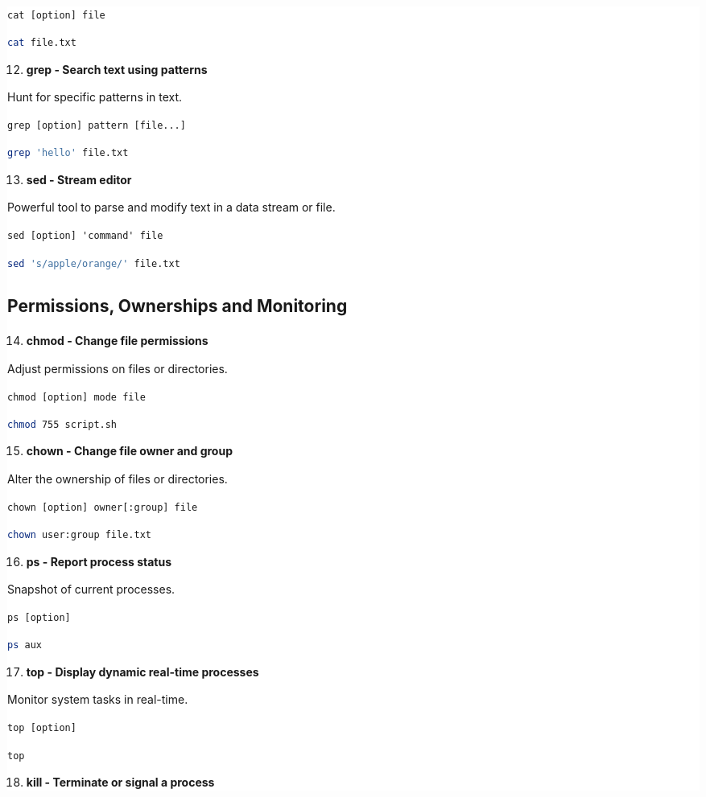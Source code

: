    `cat [option] file`
   ```bash
   cat file.txt
   ```

12. **grep - Search text using patterns**
   
   Hunt for specific patterns in text.
   
   `grep [option] pattern [file...]`
   ```bash
   grep 'hello' file.txt
   ```

13. **sed - Stream editor**
   
   Powerful tool to parse and modify text in a data stream or file.
   
   `sed [option] 'command' file`
   ```bash
   sed 's/apple/orange/' file.txt
   ```

## **Permissions, Ownerships and Monitoring**

14. **chmod - Change file permissions**
   
   Adjust permissions on files or directories.
   
   `chmod [option] mode file`
   ```bash
   chmod 755 script.sh
   ```

15. **chown - Change file owner and group**
   
   Alter the ownership of files or directories.
   
   `chown [option] owner[:group] file`
   ```bash
   chown user:group file.txt
   ```

16. **ps - Report process status**
   
   Snapshot of current processes.
   
   `ps [option]`
   ```bash
   ps aux
   ```

17. **top - Display dynamic real-time processes**
   
   Monitor system tasks in real-time.
   
   `top [option]`
   ```bash
   top
   ```

18. **kill - Terminate or signal a process**
   